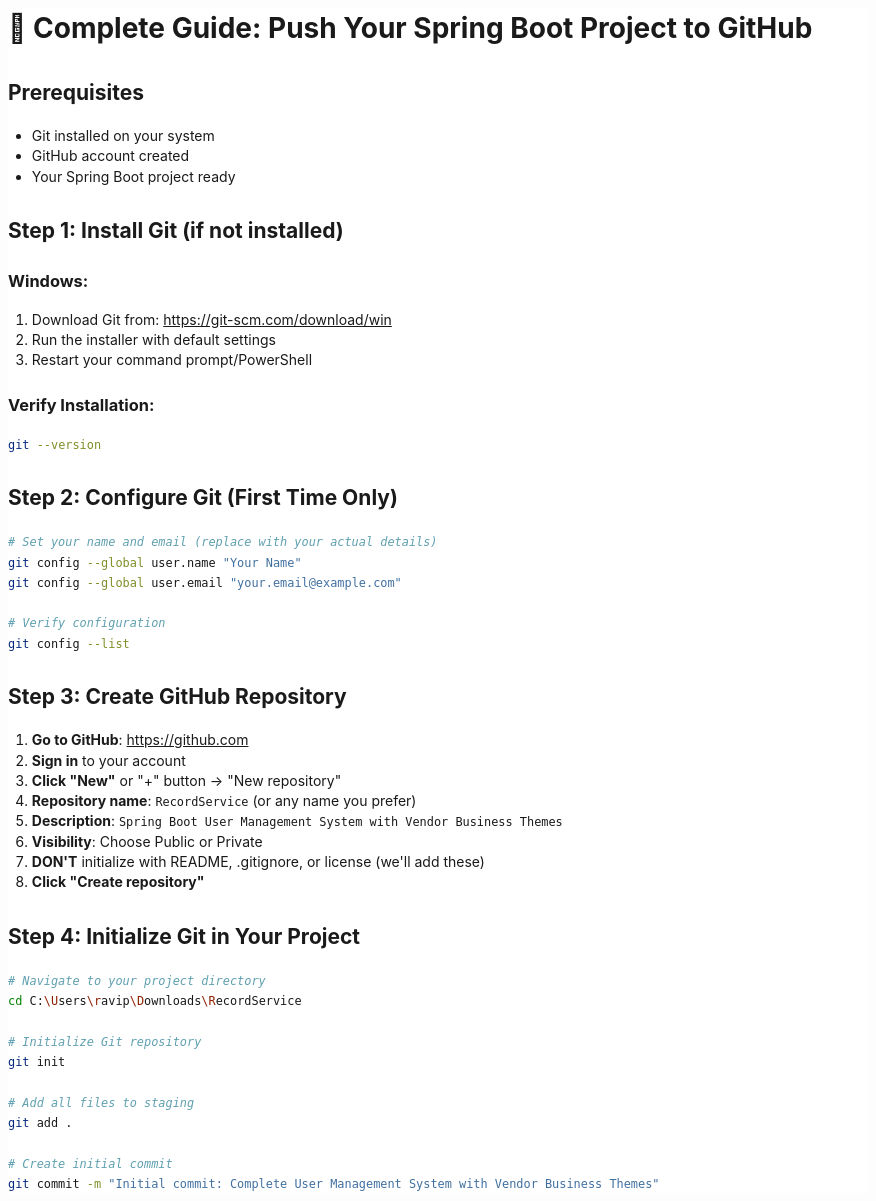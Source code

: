 # 🚀 Complete Guide: Push Your Spring Boot Project to GitHub

## Prerequisites
- Git installed on your system
- GitHub account created
- Your Spring Boot project ready

## Step 1: Install Git (if not installed)

### Windows:
1. Download Git from: https://git-scm.com/download/win
2. Run the installer with default settings
3. Restart your command prompt/PowerShell

### Verify Installation:
```bash
git --version
```

## Step 2: Configure Git (First Time Only)

```bash
# Set your name and email (replace with your actual details)
git config --global user.name "Your Name"
git config --global user.email "your.email@example.com"

# Verify configuration
git config --list
```

## Step 3: Create GitHub Repository

1. **Go to GitHub**: https://github.com
2. **Sign in** to your account
3. **Click "New"** or "+" button → "New repository"
4. **Repository name**: `RecordService` (or any name you prefer)
5. **Description**: `Spring Boot User Management System with Vendor Business Themes`
6. **Visibility**: Choose Public or Private
7. **DON'T** initialize with README, .gitignore, or license (we'll add these)
8. **Click "Create repository"**

## Step 4: Initialize Git in Your Project

```bash
# Navigate to your project directory
cd C:\Users\ravip\Downloads\RecordService

# Initialize Git repository
git init

# Add all files to staging
git add .

# Create initial commit
git commit -m "Initial commit: Complete User Management System with Vendor Business Themes"
```
